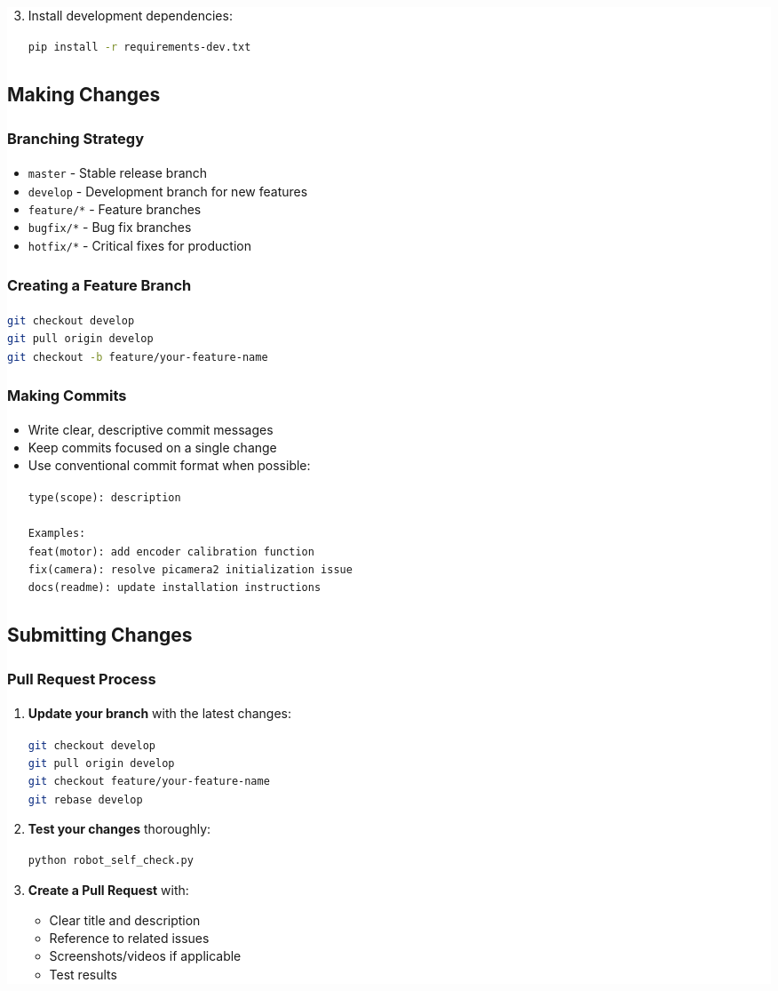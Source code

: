 3. Install development dependencies:
   ```bash
   pip install -r requirements-dev.txt
   ```

## Making Changes

### Branching Strategy
- `master` - Stable release branch
- `develop` - Development branch for new features
- `feature/*` - Feature branches
- `bugfix/*` - Bug fix branches
- `hotfix/*` - Critical fixes for production

### Creating a Feature Branch
```bash
git checkout develop
git pull origin develop
git checkout -b feature/your-feature-name
```

### Making Commits
- Write clear, descriptive commit messages
- Keep commits focused on a single change
- Use conventional commit format when possible:
  ```
  type(scope): description
  
  Examples:
  feat(motor): add encoder calibration function
  fix(camera): resolve picamera2 initialization issue
  docs(readme): update installation instructions
  ```

## Submitting Changes

### Pull Request Process
1. **Update your branch** with the latest changes:
   ```bash
   git checkout develop
   git pull origin develop
   git checkout feature/your-feature-name
   git rebase develop
   ```

2. **Test your changes** thoroughly:
   ```bash
   python robot_self_check.py
   ```

3. **Create a Pull Request** with:
   - Clear title and description
   - Reference to related issues
   - Screenshots/videos if applicable
   - Test results
